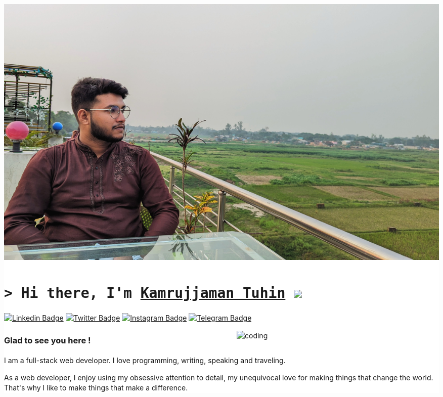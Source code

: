 <div align="center">
<img src="./assests/Kamrujjaman.jpg" width="1000">
</div>

# <samp>&gt; Hi there, I'm <a href="https://www.linkedin.com/in/kamrjman" target="_blank">Kamrujjaman Tuhin</a> <img src="https://media.giphy.com/media/hvRJCLFzcasrR4ia7z/giphy.gif" width="25"> </samp>
[![Linkedin Badge](https://img.shields.io/badge/-LinkedIn-0e76a8?style=flat-square&logo=Linkedin&logoColor=white)](https://linkedin.com/in/kamrjman)
[![Twitter Badge](https://img.shields.io/badge/-Twitter-00acee?style=flat-square&logo=Twitter&logoColor=white)](https://twitter.com/kamrjman)
[![Instagram Badge](https://img.shields.io/badge/-Instagram-e4405f?style=flat-square&logo=Instagram&logoColor=white)](https://instagram.com/kamrjman)
[![Telegram Badge](https://img.shields.io/badge/-Telegram-0088cc?style=flat-square&logo=Telegram&logoColor=white)](https://t.me/kamrjman)

<img align="right" alt="coding" width="400" src="https://user-images.githubusercontent.com/74038190/229223263-cf2e4b07-2615-4f87-9c38-e37600f8381a.gif">

### Glad to see you here !
I am a full-stack web developer. I love programming, writing, speaking and traveling.

As a web developer, I enjoy using my obsessive attention to detail, my unequivocal love for making things that change the world. That's why I like to make things that make a difference.
